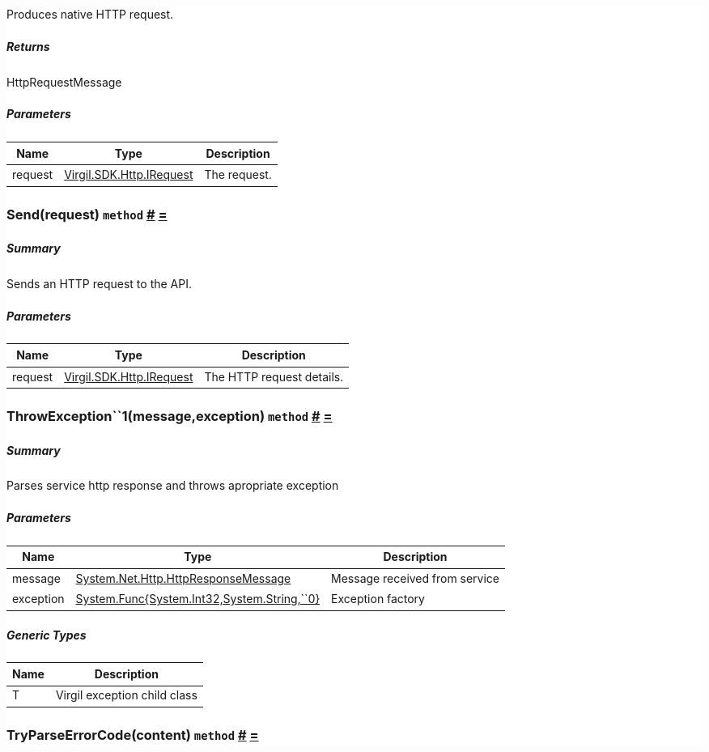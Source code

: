 Produces native HTTP request.

##### Returns

HttpRequestMessage

##### Parameters

| Name | Type | Description |
| ---- | ---- | ----------- |
| request | [Virgil.SDK.Http.IRequest](#T-Virgil-SDK-Http-IRequest 'Virgil.SDK.Http.IRequest') | The request. |

<a name='M-Virgil-SDK-Http-ConnectionBase-Send-Virgil-SDK-Http-IRequest-'></a>
### Send(request) `method` [#](#M-Virgil-SDK-Http-ConnectionBase-Send-Virgil-SDK-Http-IRequest- 'Go To Here') [=](#contents 'Back To Contents')

##### Summary

Sends an HTTP request to the API.

##### Parameters

| Name | Type | Description |
| ---- | ---- | ----------- |
| request | [Virgil.SDK.Http.IRequest](#T-Virgil-SDK-Http-IRequest 'Virgil.SDK.Http.IRequest') | The HTTP request details. |

<a name='M-Virgil-SDK-Http-ConnectionBase-ThrowException``1-System-Net-Http-HttpResponseMessage,System-Func{System-Int32,System-String,``0}-'></a>
### ThrowException\`\`1(message,exception) `method` [#](#M-Virgil-SDK-Http-ConnectionBase-ThrowException``1-System-Net-Http-HttpResponseMessage,System-Func{System-Int32,System-String,``0}- 'Go To Here') [=](#contents 'Back To Contents')

##### Summary

Parses service http response and throws apropriate exception

##### Parameters

| Name | Type | Description |
| ---- | ---- | ----------- |
| message | [System.Net.Http.HttpResponseMessage](http://msdn.microsoft.com/query/dev14.query?appId=Dev14IDEF1&l=EN-US&k=k:System.Net.Http.HttpResponseMessage 'System.Net.Http.HttpResponseMessage') | Message received from service |
| exception | [System.Func{System.Int32,System.String,\`\`0}](http://msdn.microsoft.com/query/dev14.query?appId=Dev14IDEF1&l=EN-US&k=k:System.Func 'System.Func{System.Int32,System.String,``0}') | Exception factory |

##### Generic Types

| Name | Description |
| ---- | ----------- |
| T | Virgil exception child class |

<a name='M-Virgil-SDK-Http-ConnectionBase-TryParseErrorCode-System-String-'></a>
### TryParseErrorCode(content) `method` [#](#M-Virgil-SDK-Http-ConnectionBase-TryParseErrorCode-System-String- 'Go To Here') [=](#contents 'Back To Contents')
